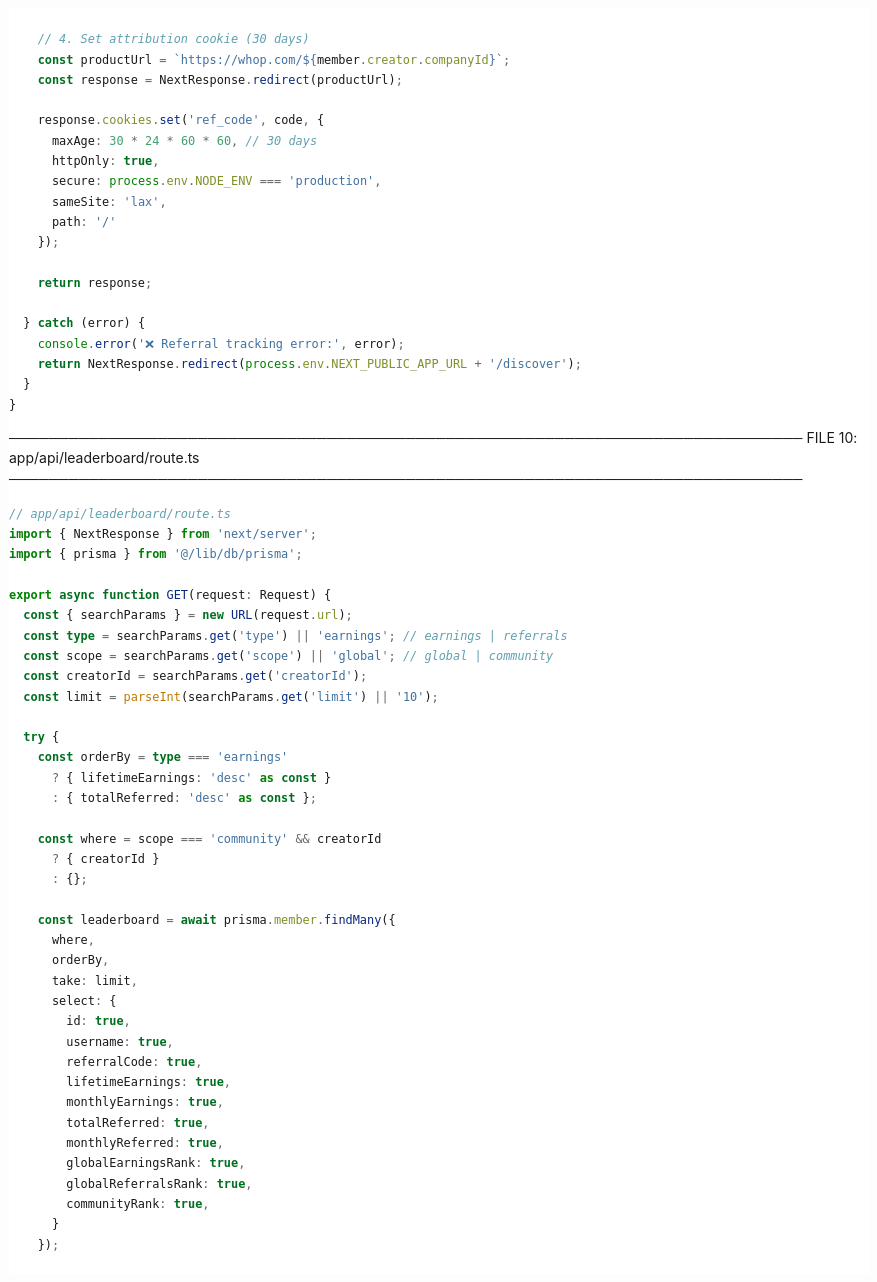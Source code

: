 ```typescript
    
    // 4. Set attribution cookie (30 days)
    const productUrl = `https://whop.com/${member.creator.companyId}`;
    const response = NextResponse.redirect(productUrl);
    
    response.cookies.set('ref_code', code, {
      maxAge: 30 * 24 * 60 * 60, // 30 days
      httpOnly: true,
      secure: process.env.NODE_ENV === 'production',
      sameSite: 'lax',
      path: '/'
    });
    
    return response;
    
  } catch (error) {
    console.error('❌ Referral tracking error:', error);
    return NextResponse.redirect(process.env.NEXT_PUBLIC_APP_URL + '/discover');
  }
}
```

────────────────────────────────────────────────────────────────────────────────
FILE 10: app/api/leaderboard/route.ts
────────────────────────────────────────────────────────────────────────────────
```typescript
// app/api/leaderboard/route.ts
import { NextResponse } from 'next/server';
import { prisma } from '@/lib/db/prisma';

export async function GET(request: Request) {
  const { searchParams } = new URL(request.url);
  const type = searchParams.get('type') || 'earnings'; // earnings | referrals
  const scope = searchParams.get('scope') || 'global'; // global | community
  const creatorId = searchParams.get('creatorId');
  const limit = parseInt(searchParams.get('limit') || '10');
  
  try {
    const orderBy = type === 'earnings' 
      ? { lifetimeEarnings: 'desc' as const }
      : { totalReferred: 'desc' as const };
    
    const where = scope === 'community' && creatorId
      ? { creatorId }
      : {};
    
    const leaderboard = await prisma.member.findMany({
      where,
      orderBy,
      take: limit,
      select: {
        id: true,
        username: true,
        referralCode: true,
        lifetimeEarnings: true,
        monthlyEarnings: true,
        totalReferred: true,
        monthlyReferred: true,
        globalEarningsRank: true,
        globalReferralsRank: true,
        communityRank: true,
      }
    });
    
```